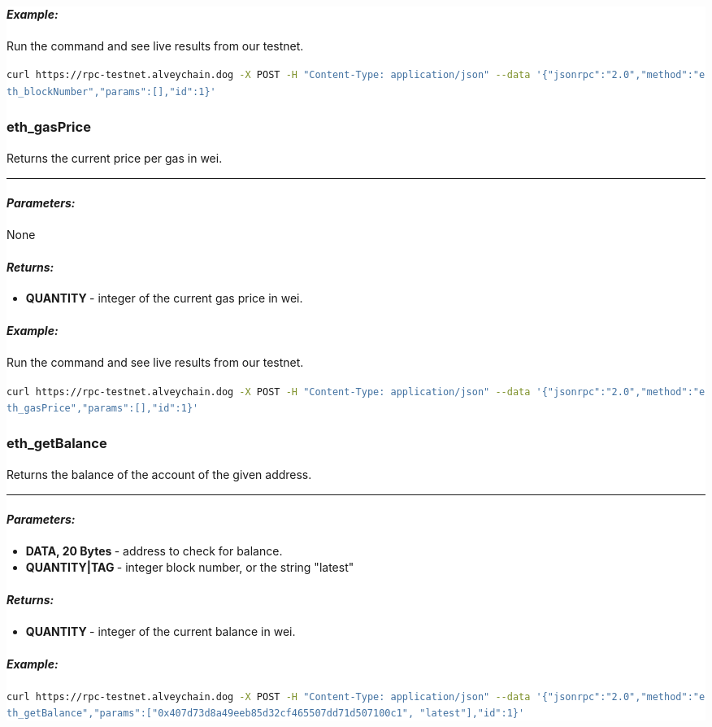 <h4><i>Example:</i></h4>

Run the command and see live results from our testnet.


```bash
curl https://rpc-testnet.alveychain.dog -X POST -H "Content-Type: application/json" --data '{"jsonrpc":"2.0","method":"eth_blockNumber","params":[],"id":1}'
```

<JsonRpcTerminal method="eth_blockNumber" params={[]} network="https://rpc-testnet.alveychain.dog"/>

### eth_gasPrice

Returns the current price per gas in wei.

---

<h4><i>Parameters:</i></h4>

None

<h4><i>Returns:</i></h4>

*  <b> QUANTITY </b> - integer of the current gas price in wei.

<h4><i>Example:</i></h4>

Run the command and see live results from our testnet.


```bash
curl https://rpc-testnet.alveychain.dog -X POST -H "Content-Type: application/json" --data '{"jsonrpc":"2.0","method":"eth_gasPrice","params":[],"id":1}'
```

<JsonRpcTerminal method="eth_gasPrice" params={[]} network="https://rpc-testnet.alveychain.dog"/>

### eth_getBalance

Returns the balance of the account of the given address.

---

<h4><i>Parameters:</i></h4>

*  <b> DATA, 20 Bytes </b> - address to check for balance.
*  <b> QUANTITY|TAG </b> - integer block number, or the string "latest"

<h4><i>Returns:</i></h4>

*  <b> QUANTITY </b> - integer of the current balance in wei.

<h4><i>Example:</i></h4>

```bash
curl https://rpc-testnet.alveychain.dog -X POST -H "Content-Type: application/json" --data '{"jsonrpc":"2.0","method":"eth_getBalance","params":["0x407d73d8a49eeb85d32cf465507dd71d507100c1", "latest"],"id":1}'
```
